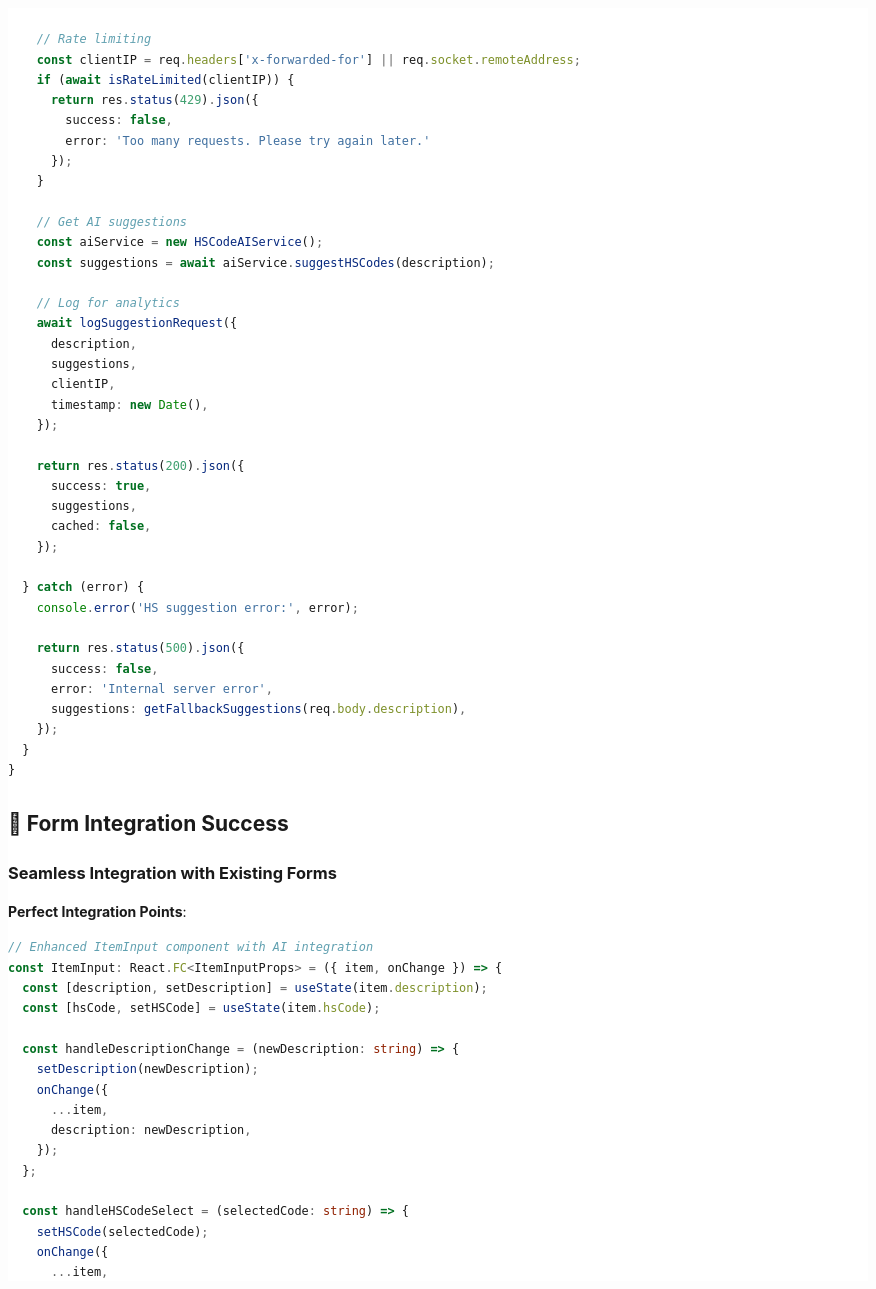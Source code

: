 ```typescript

    // Rate limiting
    const clientIP = req.headers['x-forwarded-for'] || req.socket.remoteAddress;
    if (await isRateLimited(clientIP)) {
      return res.status(429).json({
        success: false,
        error: 'Too many requests. Please try again later.'
      });
    }

    // Get AI suggestions
    const aiService = new HSCodeAIService();
    const suggestions = await aiService.suggestHSCodes(description);

    // Log for analytics
    await logSuggestionRequest({
      description,
      suggestions,
      clientIP,
      timestamp: new Date(),
    });

    return res.status(200).json({
      success: true,
      suggestions,
      cached: false,
    });

  } catch (error) {
    console.error('HS suggestion error:', error);
    
    return res.status(500).json({
      success: false,
      error: 'Internal server error',
      suggestions: getFallbackSuggestions(req.body.description),
    });
  }
}
```

## 🔗 Form Integration Success

### Seamless Integration with Existing Forms
**Perfect Integration Points**:
```typescript
// Enhanced ItemInput component with AI integration
const ItemInput: React.FC<ItemInputProps> = ({ item, onChange }) => {
  const [description, setDescription] = useState(item.description);
  const [hsCode, setHSCode] = useState(item.hsCode);

  const handleDescriptionChange = (newDescription: string) => {
    setDescription(newDescription);
    onChange({
      ...item,
      description: newDescription,
    });
  };

  const handleHSCodeSelect = (selectedCode: string) => {
    setHSCode(selectedCode);
    onChange({
      ...item,
```